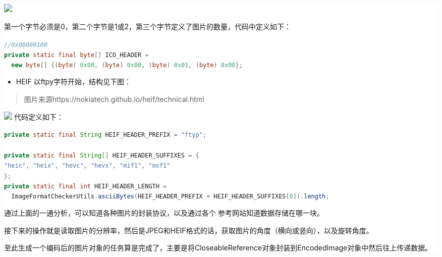 ![](https://i.loli.net/2019/05/28/5cece8c85f93d33196.png)

第一个字节必须是0，第二个字节是1或2，第三个字节定义了图片的数量，代码中定义如下：
```java
//0x00000100
private static final byte[] ICO_HEADER =
  new byte[] {(byte) 0x00, (byte) 0x00, (byte) 0x01, (byte) 0x00};
```

- HEIF
以ftpy字符开始，结构见下图：
> 图片来源https://nokiatech.github.io/heif/technical.html

![](https://nokiatech.github.io/heif/img/isobmff.png)
代码定义如下：
```java
private static final String HEIF_HEADER_PREFIX = "ftyp";

private static final String[] HEIF_HEADER_SUFFIXES = {
"heic", "heix", "hevc", "hevx", "mif1", "msf1"
};
private static final int HEIF_HEADER_LENGTH =
  ImageFormatCheckerUtils.asciiBytes(HEIF_HEADER_PREFIX + HEIF_HEADER_SUFFIXES[0]).length;
```
通过上面的一通分析，可以知道各种图片的封装协议，以及通过各个 参考网站知道数据存储在哪一块。

接下来的操作就是读取图片的分辨率，然后是JPEG和HEIF格式的话，获取图片的角度（横向或竖向），以及旋转角度。

至此生成一个编码后的图片对象的任务算是完成了，主要是将CloseableReference对象封装到EncodedImage对象中然后往上传递数据。